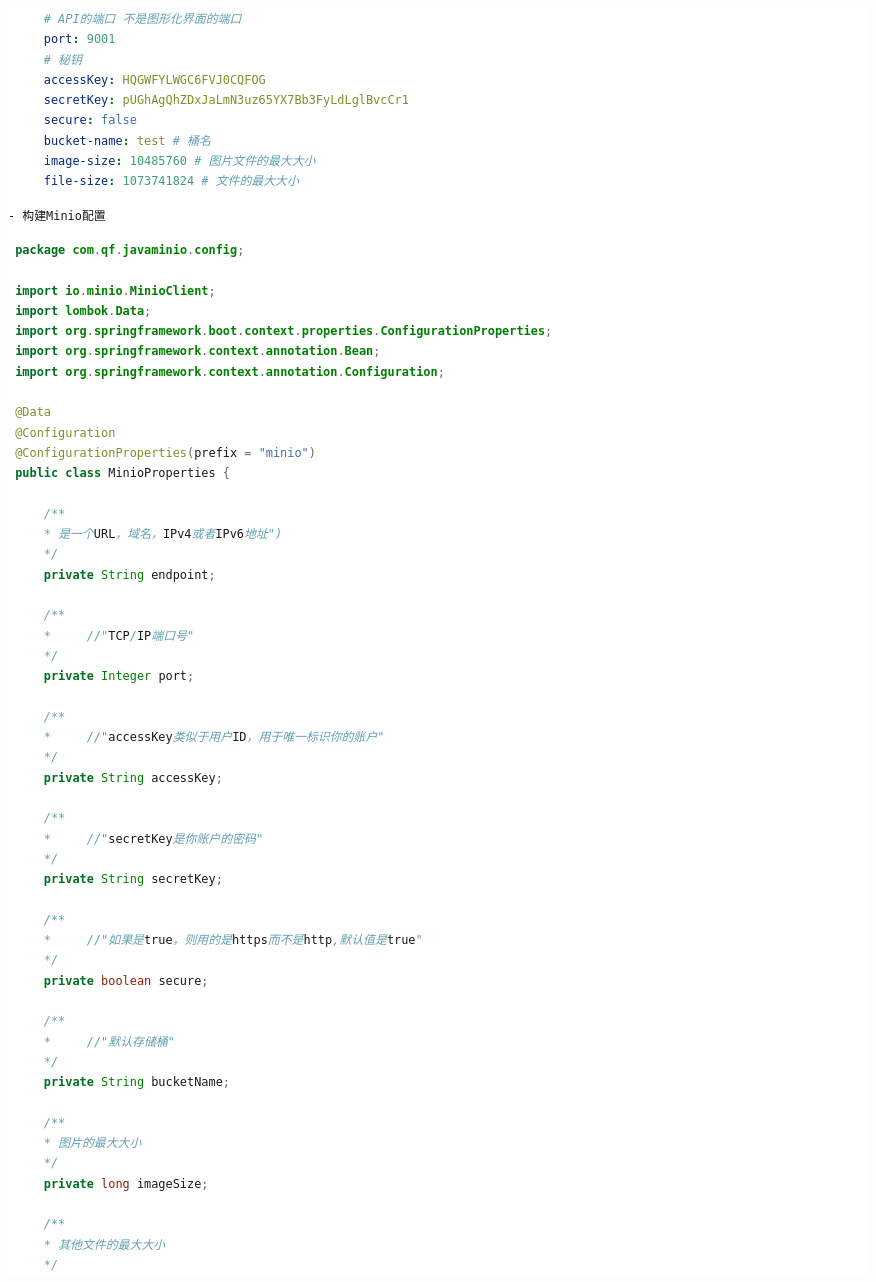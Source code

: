    ```yml
        # API的端口 不是图形化界面的端口
        port: 9001
        # 秘钥
        accessKey: HQGWFYLWGC6FVJ0CQFOG
        secretKey: pUGhAgQhZDxJaLmN3uz65YX7Bb3FyLdLglBvcCr1
        secure: false
        bucket-name: test # 桶名 
        image-size: 10485760 # 图片文件的最大大小
        file-size: 1073741824 # 文件的最大大小
   ```
    - 构建Minio配置
   ```java
    package com.qf.javaminio.config;

    import io.minio.MinioClient;
    import lombok.Data;
    import org.springframework.boot.context.properties.ConfigurationProperties;
    import org.springframework.context.annotation.Bean;
    import org.springframework.context.annotation.Configuration;

    @Data
    @Configuration
    @ConfigurationProperties(prefix = "minio")
    public class MinioProperties {

        /**
        * 是一个URL，域名，IPv4或者IPv6地址")
        */
        private String endpoint;

        /**
        *     //"TCP/IP端口号"
        */
        private Integer port;

        /**
        *     //"accessKey类似于用户ID，用于唯一标识你的账户"
        */
        private String accessKey;

        /**
        *     //"secretKey是你账户的密码"
        */
        private String secretKey;

        /**
        *     //"如果是true，则用的是https而不是http,默认值是true"
        */
        private boolean secure;

        /**
        *     //"默认存储桶"
        */
        private String bucketName;

        /**
        * 图片的最大大小
        */
        private long imageSize;

        /**
        * 其他文件的最大大小
        */
   ```
